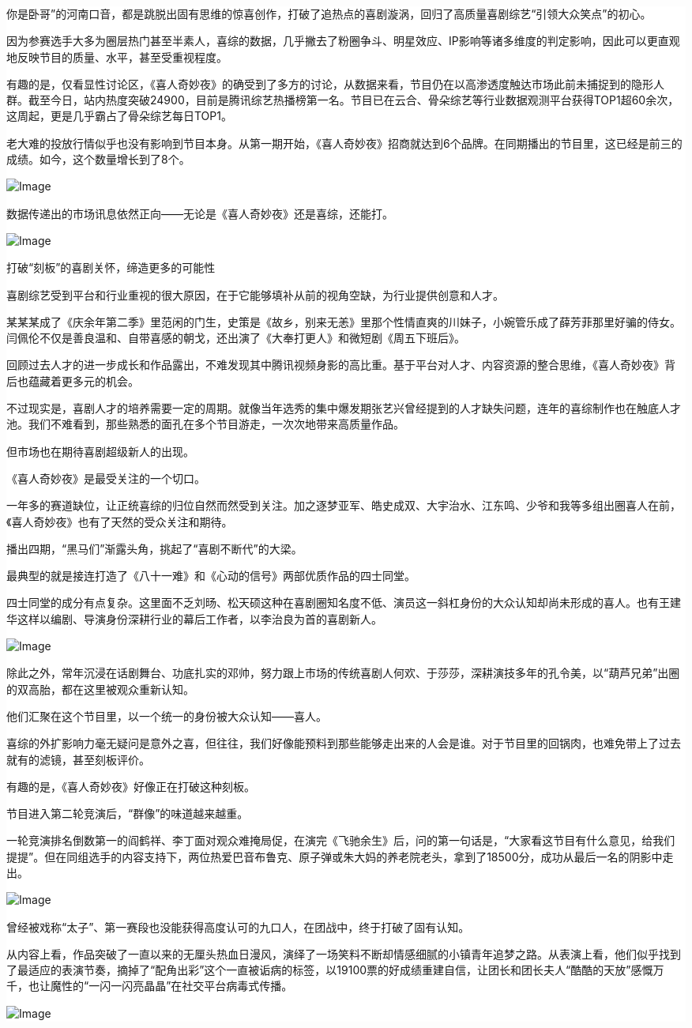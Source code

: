  你是卧哥”的河南口音，都是跳脱出固有思维的惊喜创作，打破了追热点的喜剧漩涡，回归了高质量喜剧综艺“引领大众笑点”的初心。

因为参赛选手大多为圈层热门甚至半素人，喜综的数据，几乎撇去了粉圈争斗、明星效应、IP影响等诸多维度的判定影响，因此可以更直观地反映节目的质量、水平，甚至受重视程度。

有趣的是，仅看显性讨论区，《喜人奇妙夜》的确受到了多方的讨论，从数据来看，节目仍在以高渗透度触达市场此前未捕捉到的隐形人群。截至今日，站内热度突破24900，目前是腾讯综艺热播榜第一名。节目已在云合、骨朵综艺等行业数据观测平台获得TOP1超60余次，这周起，更是几乎霸占了骨朵综艺每日TOP1。

老大难的投放行情似乎也没有影响到节目本身。从第一期开始，《喜人奇妙夜》招商就达到6个品牌。在同期播出的节目里，这已经是前三的成绩。如今，这个数量增长到了8个。

![Image](http://static.ylzbl.com/uploads/ueditor/php/upload/image/20240719/1721401880692887.jpeg)

数据传递出的市场讯息依然正向——无论是《喜人奇妙夜》还是喜综，还能打。

![Image](http://static.ylzbl.com/uploads/ueditor/php/upload/image/20240719/1721401881816310.png)

打破“刻板”的喜剧关怀，缔造更多的可能性

喜剧综艺受到平台和行业重视的很大原因，在于它能够填补从前的视角空缺，为行业提供创意和人才。

某某某成了《庆余年第二季》里范闲的门生，史策是《故乡，别来无恙》里那个性情直爽的川妹子，小婉管乐成了薛芳菲那里好骗的侍女。闫佩伦不仅是善良温和、自带喜感的朝戈，还出演了《大奉打更人》和微短剧《周五下班后》。

回顾过去人才的进一步成长和作品露出，不难发现其中腾讯视频身影的高比重。基于平台对人才、内容资源的整合思维，《喜人奇妙夜》背后也蕴藏着更多元的机会。

不过现实是，喜剧人才的培养需要一定的周期。就像当年选秀的集中爆发期张艺兴曾经提到的人才缺失问题，连年的喜综制作也在触底人才池。我们不难看到，那些熟悉的面孔在多个节目游走，一次次地带来高质量作品。

但市场也在期待喜剧超级新人的出现。

《喜人奇妙夜》是最受关注的一个切口。

一年多的赛道缺位，让正统喜综的归位自然而然受到关注。加之逐梦亚军、皓史成双、大宇治水、江东鸣、少爷和我等多组出圈喜人在前，《喜人奇妙夜》也有了天然的受众关注和期待。

播出四期，“黑马们”渐露头角，挑起了“喜剧不断代”的大梁。

最典型的就是接连打造了《八十一难》和《心动的信号》两部优质作品的四士同堂。

四士同堂的成分有点复杂。这里面不乏刘旸、松天硕这种在喜剧圈知名度不低、演员这一斜杠身份的大众认知却尚未形成的喜人。也有王建华这样以编剧、导演身份深耕行业的幕后工作者，以李治良为首的喜剧新人。

![Image](http://static.ylzbl.com/uploads/ueditor/php/upload/image/20240719/1721401882376232.png)

除此之外，常年沉浸在话剧舞台、功底扎实的邓帅，努力跟上市场的传统喜剧人何欢、于莎莎，深耕演技多年的孔令美，以“葫芦兄弟”出圈的双高胎，都在这里被观众重新认知。

他们汇聚在这个节目里，以一个统一的身份被大众认知——喜人。

喜综的外扩影响力毫无疑问是意外之喜，但往往，我们好像能预料到那些能够走出来的人会是谁。对于节目里的回锅肉，也难免带上了过去就有的滤镜，甚至刻板评价。

有趣的是，《喜人奇妙夜》好像正在打破这种刻板。

节目进入第二轮竞演后，“群像”的味道越来越重。

一轮竞演排名倒数第一的阎鹤祥、李丁面对观众难掩局促，在演完《飞驰余生》后，问的第一句话是，“大家看这节目有什么意见，给我们提提”。但在同组选手的内容支持下，两位热爱巴音布鲁克、原子弹或朱大妈的养老院老头，拿到了18500分，成功从最后一名的阴影中走出。

![Image](http://static.ylzbl.com/uploads/ueditor/php/upload/image/20240719/1721401883199758.png)

曾经被戏称“太子”、第一赛段也没能获得高度认可的九口人，在团战中，终于打破了固有认知。

从内容上看，作品突破了一直以来的无厘头热血日漫风，演绎了一场笑料不断却情感细腻的小镇青年追梦之路。从表演上看，他们似乎找到了最适应的表演节奏，摘掉了“配角出彩”这个一直被诟病的标签，以19100票的好成绩重建自信，让团长和团长夫人“酷酷的天放”感慨万千，也让魔性的“一闪一闪亮晶晶”在社交平台病毒式传播。

![Image](http://static.ylzbl.com/uploads/ueditor/php/upload/image/20240719/1721401884987356.png)
